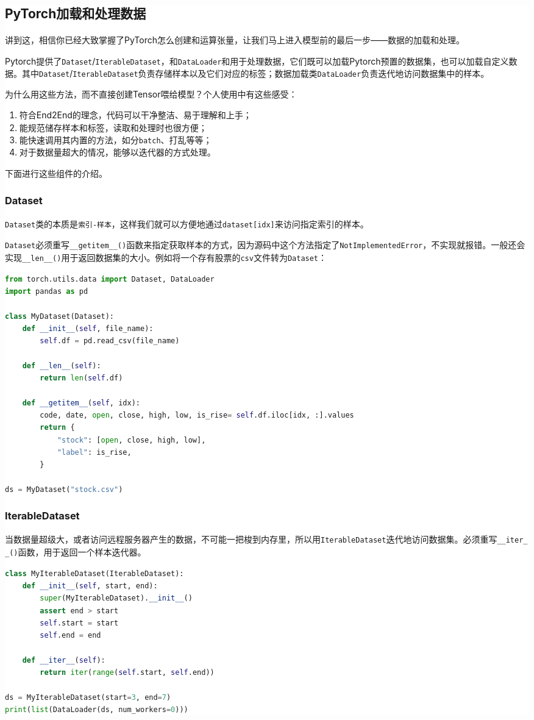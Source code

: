 ## PyTorch加载和处理数据

讲到这，相信你已经大致掌握了PyTorch怎么创建和运算张量，让我们马上进入模型前的最后一步——数据的加载和处理。

Pytorch提供了`Dataset`/`IterableDataset`，和`DataLoader`和用于处理数据，它们既可以加载Pytorch预置的数据集，也可以加载自定义数据。其中`Dataset`/`IterableDataset`负责存储样本以及它们对应的标签；数据加载类`DataLoader`负责迭代地访问数据集中的样本。

为什么用这些方法，而不直接创建Tensor喂给模型？个人使用中有这些感受：

1. 符合End2End的理念，代码可以干净整洁、易于理解和上手；
2. 能规范储存样本和标签，读取和处理时也很方便；
3. 能快速调用其内置的方法，如分`batch`、打乱等等；
4. 对于数据量超大的情况，能够以迭代器的方式处理。

下面进行这些组件的介绍。

### Dataset

`Dataset`类的本质是`索引-样本`，这样我们就可以方便地通过`dataset[idx]`来访问指定索引的样本。

`Dataset`必须重写`__getitem__()`函数来指定获取样本的方式，因为源码中这个方法指定了`NotImplementedError`，不实现就报错。一般还会实现`__len__()`用于返回数据集的大小。例如将一个存有股票的`csv`文件转为`Dataset`：

```python
from torch.utils.data import Dataset, DataLoader
import pandas as pd

class MyDataset(Dataset):
    def __init__(self, file_name):
        self.df = pd.read_csv(file_name)

    def __len__(self):
        return len(self.df)

    def __getitem__(self, idx):
        code, date, open, close, high, low, is_rise= self.df.iloc[idx, :].values
        return {
            "stock": [open, close, high, low],
            "label": is_rise,
        }

ds = MyDataset("stock.csv")
```

### IterableDataset

当数据量超级大，或者访问远程服务器产生的数据，不可能一把梭到内存里，所以用`IterableDataset`迭代地访问数据集。必须重写`__iter__()`函数，用于返回一个样本迭代器。

```python
class MyIterableDataset(IterableDataset):
    def __init__(self, start, end):
        super(MyIterableDataset).__init__()
        assert end > start
        self.start = start
        self.end = end

    def __iter__(self):
        return iter(range(self.start, self.end))

ds = MyIterableDataset(start=3, end=7)
print(list(DataLoader(ds, num_workers=0)))
```
